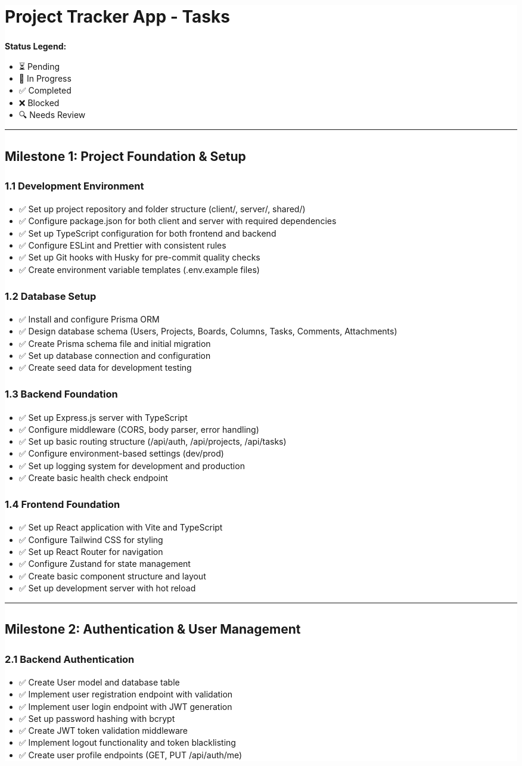 # Project Tracker App - Tasks

**Status Legend:**
- ⏳ Pending
- 🔄 In Progress  
- ✅ Completed
- ❌ Blocked
- 🔍 Needs Review

---

## Milestone 1: Project Foundation & Setup

### 1.1 Development Environment
- ✅ Set up project repository and folder structure (client/, server/, shared/)
- ✅ Configure package.json for both client and server with required dependencies
- ✅ Set up TypeScript configuration for both frontend and backend
- ✅ Configure ESLint and Prettier with consistent rules
- ✅ Set up Git hooks with Husky for pre-commit quality checks
- ✅ Create environment variable templates (.env.example files)

### 1.2 Database Setup
- ✅ Install and configure Prisma ORM
- ✅ Design database schema (Users, Projects, Boards, Columns, Tasks, Comments, Attachments)
- ✅ Create Prisma schema file and initial migration
- ✅ Set up database connection and configuration
- ✅ Create seed data for development testing

### 1.3 Backend Foundation
- ✅ Set up Express.js server with TypeScript
- ✅ Configure middleware (CORS, body parser, error handling)
- ✅ Set up basic routing structure (/api/auth, /api/projects, /api/tasks)
- ✅ Configure environment-based settings (dev/prod)
- ✅ Set up logging system for development and production
- ✅ Create basic health check endpoint

### 1.4 Frontend Foundation
- ✅ Set up React application with Vite and TypeScript
- ✅ Configure Tailwind CSS for styling
- ✅ Set up React Router for navigation
- ✅ Configure Zustand for state management
- ✅ Create basic component structure and layout
- ✅ Set up development server with hot reload

---

## Milestone 2: Authentication & User Management

### 2.1 Backend Authentication
- ✅ Create User model and database table
- ✅ Implement user registration endpoint with validation
- ✅ Implement user login endpoint with JWT generation
- ✅ Set up password hashing with bcrypt
- ✅ Create JWT token validation middleware
- ✅ Implement logout functionality and token blacklisting
- ✅ Create user profile endpoints (GET, PUT /api/auth/me)
